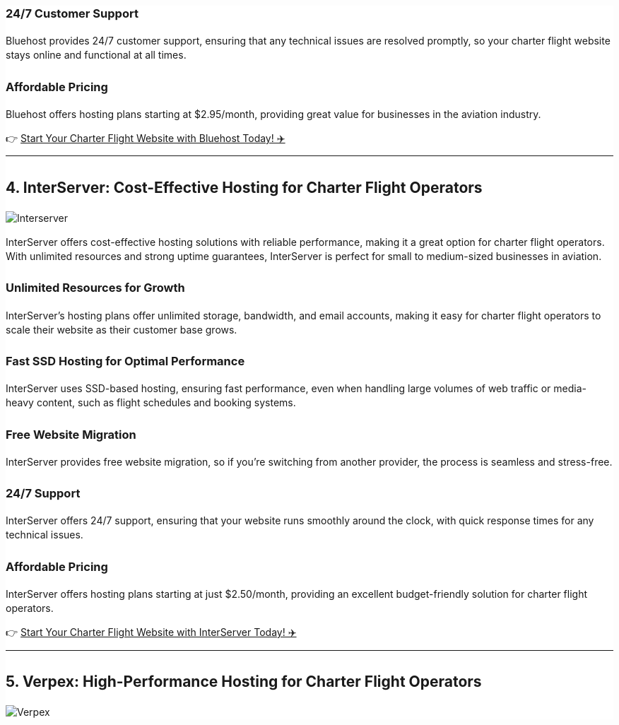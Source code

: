 ### 24/7 Customer Support
Bluehost provides 24/7 customer support, ensuring that any technical issues are resolved promptly, so your charter flight website stays online and functional at all times.

### Affordable Pricing
Bluehost offers hosting plans starting at $2.95/month, providing great value for businesses in the aviation industry.

👉 [Start Your Charter Flight Website with Bluehost Today! ✈️](https://snipitx.com/bluehost-jy)

---

## 4. InterServer: Cost-Effective Hosting for Charter Flight Operators

![Interserver](https://i.imgur.com/OM5dOEW.jpeg "Interserver Hosting")

InterServer offers cost-effective hosting solutions with reliable performance, making it a great option for charter flight operators. With unlimited resources and strong uptime guarantees, InterServer is perfect for small to medium-sized businesses in aviation.

### Unlimited Resources for Growth
InterServer’s hosting plans offer unlimited storage, bandwidth, and email accounts, making it easy for charter flight operators to scale their website as their customer base grows.

### Fast SSD Hosting for Optimal Performance
InterServer uses SSD-based hosting, ensuring fast performance, even when handling large volumes of web traffic or media-heavy content, such as flight schedules and booking systems.

### Free Website Migration
InterServer provides free website migration, so if you’re switching from another provider, the process is seamless and stress-free.

### 24/7 Support
InterServer offers 24/7 support, ensuring that your website runs smoothly around the clock, with quick response times for any technical issues.

### Affordable Pricing
InterServer offers hosting plans starting at just $2.50/month, providing an excellent budget-friendly solution for charter flight operators.

👉 [Start Your Charter Flight Website with InterServer Today! ✈️](https://snipitx.com/interserver-jy)

---

## 5. Verpex: High-Performance Hosting for Charter Flight Operators

![Verpex](https://i.imgur.com/6x5LhiS.jpeg "Verpex Hosting")

